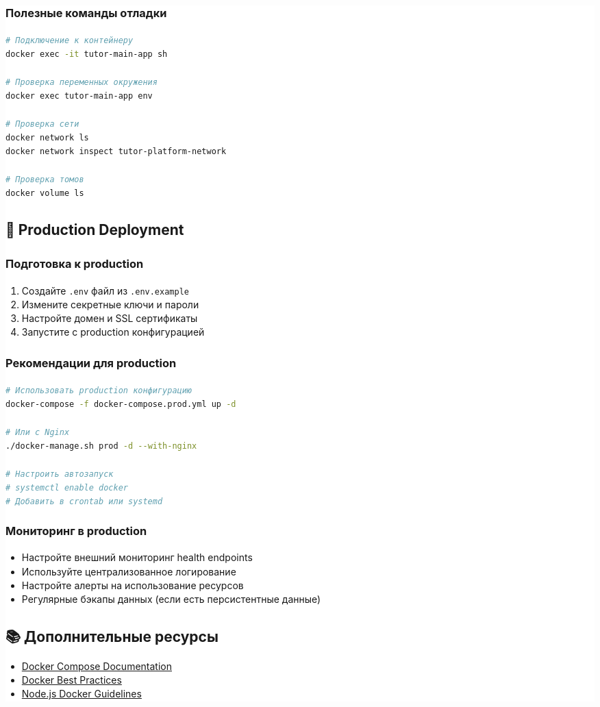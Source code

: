 ### Полезные команды отладки
```bash
# Подключение к контейнеру
docker exec -it tutor-main-app sh

# Проверка переменных окружения
docker exec tutor-main-app env

# Проверка сети
docker network ls
docker network inspect tutor-platform-network

# Проверка томов
docker volume ls
```

## 🚀 Production Deployment

### Подготовка к production
1. Создайте `.env` файл из `.env.example`
2. Измените секретные ключи и пароли
3. Настройте домен и SSL сертификаты
4. Запустите с production конфигурацией

### Рекомендации для production
```bash
# Использовать production конфигурацию
docker-compose -f docker-compose.prod.yml up -d

# Или с Nginx
./docker-manage.sh prod -d --with-nginx

# Настроить автозапуск
# systemctl enable docker
# Добавить в crontab или systemd
```

### Мониторинг в production
- Настройте внешний мониторинг health endpoints
- Используйте централизованное логирование
- Настройте алерты на использование ресурсов
- Регулярные бэкапы данных (если есть персистентные данные)

## 📚 Дополнительные ресурсы

- [Docker Compose Documentation](https://docs.docker.com/compose/)
- [Docker Best Practices](https://docs.docker.com/develop/dev-best-practices/)
- [Node.js Docker Guidelines](https://github.com/nodejs/docker-node/blob/main/docs/BestPractices.md)
